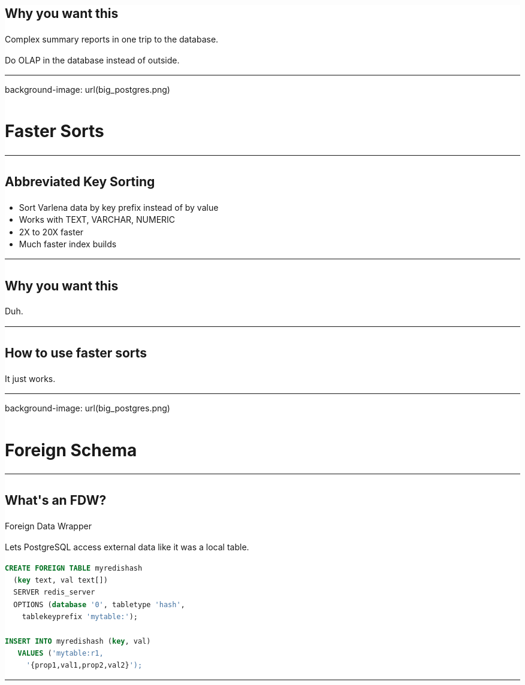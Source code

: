 
## Why you want this

Complex summary reports in one trip to the database.

Do OLAP in the database instead of outside.

---

background-image: url(big_postgres.png)

# Faster Sorts

---

## Abbreviated Key Sorting

* Sort Varlena data by key prefix instead of by value
* Works with TEXT, VARCHAR, NUMERIC
* 2X to 20X faster
* Much faster index builds

---

## Why you want this

Duh.

---

## How to use faster sorts

It just works.

---

background-image: url(big_postgres.png)

# Foreign Schema

---

## What's an FDW?

Foreign Data Wrapper

Lets PostgreSQL access external data like it was a local table.

```sql
CREATE FOREIGN TABLE myredishash 
  (key text, val text[])
  SERVER redis_server
  OPTIONS (database '0', tabletype 'hash', 
    tablekeyprefix 'mytable:');

INSERT INTO myredishash (key, val)
   VALUES ('mytable:r1,
     '{prop1,val1,prop2,val2}');
```

---